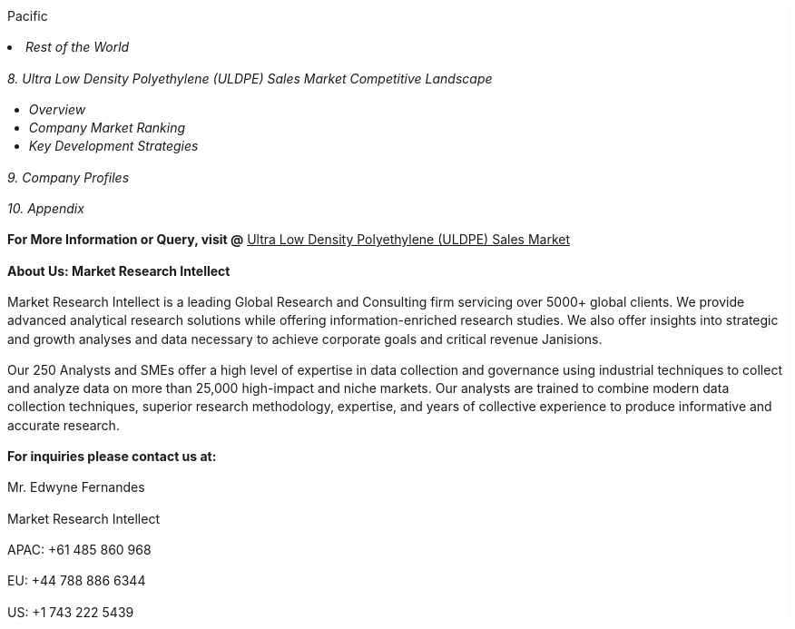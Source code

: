 Pacific</span></em></li><li><em><span class="">Rest of the World</span></em></li></ul><p><em><span class="font-[700]">8. Ultra Low Density Polyethylene (ULDPE) Sales Market Competitive Landscape</span></em></p><ul><li><em><span class="">Overview</span></em></li><li><em><span class="">Company Market Ranking</span></em></li><li><em><span class="">Key Development Strategies</span></em></li></ul><p><em><span class="font-[700]">9. Company Profiles</span></em></p><p><em><span class="font-[700]">10. Appendix</span></em></p><p><span class="font-[700]"><strong>For More Information or Query, visit&nbsp;@</strong>&nbsp;</span><span class="font-[700]"><a href="https://www.marketresearchintellect.com/product/global-ultra-low-density-polyethylene-uldpe-sales-market/?utm_source=Linkedin&utm_medium=832" target="_blank" data-tracking-control-name="article-ssr-frontend-pulse_little-text-block" data-tracking-will-navigate="" data-test-link="">Ultra Low Density Polyethylene (ULDPE) Sales Market</a></span></p><p><strong><span class="font-[700]">About Us: Market Research Intellect</span></strong></p><p><span class="">Market Research Intellect is a leading Global Research and Consulting firm servicing over 5000+ global clients. We provide advanced analytical research solutions while offering information-enriched research studies.&nbsp;</span>We also offer insights into strategic and growth analyses and data necessary to achieve corporate goals and critical revenue Janisions.</p><p><span class="">Our 250 Analysts and SMEs offer a high level of expertise in data collection and governance using industrial techniques to collect and analyze data on more than 25,000 high-impact and niche markets. Our analysts are trained to combine modern data collection techniques, superior research methodology, expertise, and years of collective experience to produce informative and accurate research.</span></p><p><strong>For inquiries please contact us at:</strong></p><p>Mr. Edwyne Fernandes</p><p>Market Research Intellect</p><p>APAC: +61 485 860 968</p><p>EU: +44 788 886 6344</p><p>US: +1 743 222 5439</p>
